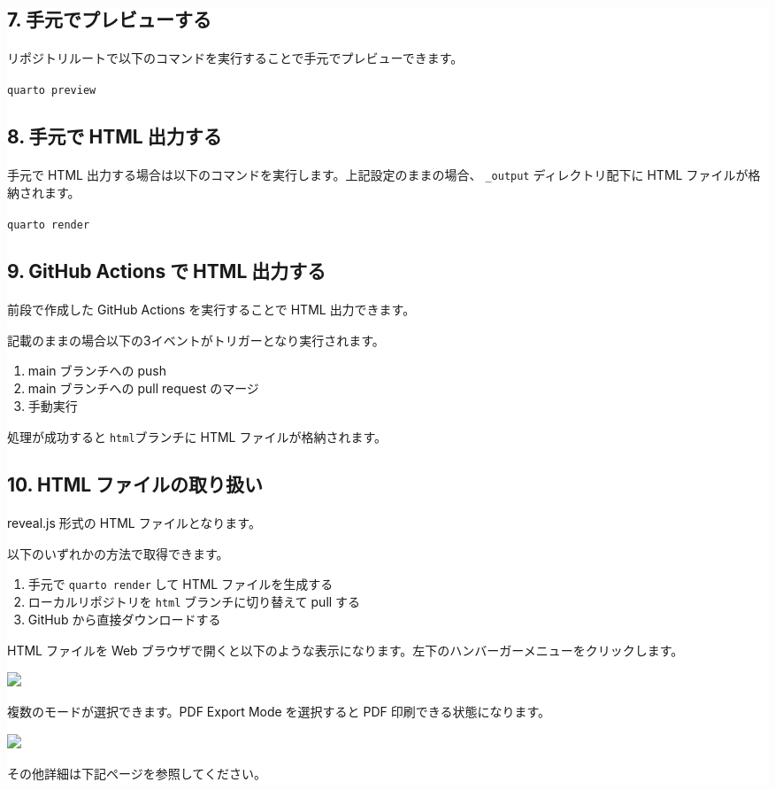``` markdown
```

</div>

## 7. 手元でプレビューする

リポジトリルートで以下のコマンドを実行することで手元でプレビューできます。

``` sh
quarto preview
```

## 8. 手元で HTML 出力する

手元で HTML
出力する場合は以下のコマンドを実行します。上記設定のままの場合、
`_output` ディレクトリ配下に HTML ファイルが格納されます。

``` sh
quarto render
```

## 9. GitHub Actions で HTML 出力する

前段で作成した GitHub Actions を実行することで HTML 出力できます。

記載のままの場合以下の3イベントがトリガーとなり実行されます。

1.  main ブランチへの push
2.  main ブランチへの pull request のマージ
3.  手動実行

処理が成功すると `html`ブランチに HTML ファイルが格納されます。

## 10. HTML ファイルの取り扱い

reveal.js 形式の HTML ファイルとなります。

以下のいずれかの方法で取得できます。

1.  手元で `quarto render` して HTML ファイルを生成する
2.  ローカルリポジトリを `html` ブランチに切り替えて pull する
3.  GitHub から直接ダウンロードする

HTML ファイルを Web
ブラウザで開くと以下のような表示になります。左下のハンバーガーメニューをクリックします。

![](https://i9wa4.github.io/assets/2025-05-06-quarto-slides/01-quarto.png)

複数のモードが選択できます。PDF Export Mode を選択すると PDF
印刷できる状態になります。

![](https://i9wa4.github.io/assets/2025-05-06-quarto-slides/02-quarto.png)

その他詳細は下記ページを参照してください。
